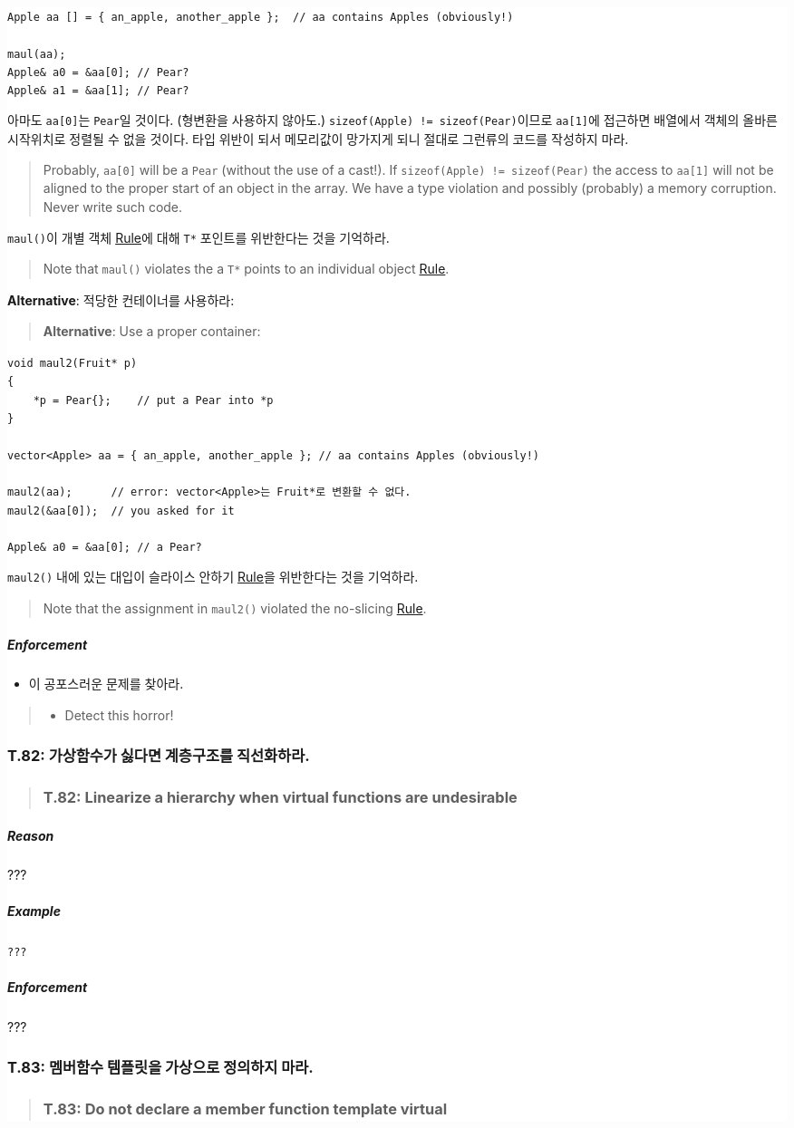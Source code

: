    Apple aa [] = { an_apple, another_apple };	// aa contains Apples (obviously!)

    maul(aa);
    Apple& a0 = &aa[0];	// Pear?
    Apple& a1 = &aa[1];	// Pear?

아마도 `aa[0]`는 `Pear`일 것이다. (형변환을 사용하지 않아도.)
`sizeof(Apple) != sizeof(Pear)`이므로 `aa[1]`에 접근하면 배열에서 객체의 올바른 시작위치로 정렬될 수 없을 것이다.
타입 위반이 되서 메모리값이 망가지게 되니 절대로 그런류의 코드를 작성하지 마라.
>Probably, `aa[0]` will be a `Pear` (without the use of a cast!).
If `sizeof(Apple) != sizeof(Pear)` the access to `aa[1]` will not be aligned to the proper start of an object in the array.
We have a type violation and possibly (probably) a memory corruption.
Never write such code.

`maul()`이 개별 객체 [Rule](#???)에 대해 `T*` 포인트를 위반한다는 것을 기억하라.
>Note that `maul()` violates the a `T*` points to an individual object [Rule](#???).

**Alternative**: 적당한 컨테이너를 사용하라:
>**Alternative**: Use a proper container:

    void maul2(Fruit* p)
    {
        *p = Pear{};	// put a Pear into *p
    }

    vector<Apple> aa = { an_apple, another_apple };	// aa contains Apples (obviously!)

    maul2(aa);		// error: vector<Apple>는 Fruit*로 변환할 수 없다.
    maul2(&aa[0]);	// you asked for it

    Apple& a0 = &aa[0];	// a Pear?

`maul2()` 내에 있는 대입이 슬라이스 안하기 [Rule](#???)을 위반한다는 것을 기억하라.
>Note that the assignment in `maul2()` violated the no-slicing [Rule](#???).

##### Enforcement

* 이 공포스러운 문제를 찾아라.

>* Detect this horror!

### <a name="Rt-linear"></a> T.82: 가상함수가 싫다면 계층구조를 직선화하라.
>### <a name="Rt-linear"></a> T.82: Linearize a hierarchy when virtual functions are undesirable

##### Reason

 ???

##### Example

    ???

##### Enforcement

???

### <a name="Rt-virtual"></a> T.83: 멤버함수 템플릿을 가상으로 정의하지 마라.
>### <a name="Rt-virtual"></a> T.83: Do not declare a member function template virtual

